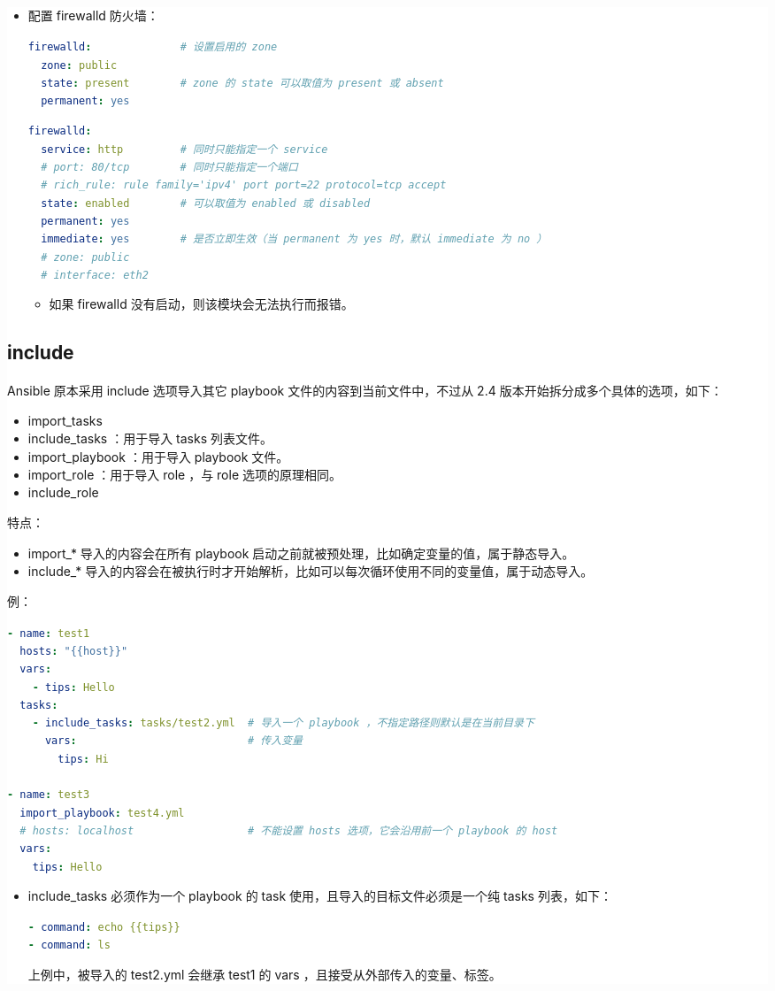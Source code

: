 - 配置 firewalld 防火墙：
  ```yaml
  firewalld:              # 设置启用的 zone
    zone: public
    state: present        # zone 的 state 可以取值为 present 或 absent
    permanent: yes
  ```
  ```yaml
  firewalld:
    service: http         # 同时只能指定一个 service
    # port: 80/tcp        # 同时只能指定一个端口
    # rich_rule: rule family='ipv4' port port=22 protocol=tcp accept
    state: enabled        # 可以取值为 enabled 或 disabled
    permanent: yes
    immediate: yes        # 是否立即生效（当 permanent 为 yes 时，默认 immediate 为 no ）
    # zone: public
    # interface: eth2
  ```
  - 如果 firewalld 没有启动，则该模块会无法执行而报错。


## include

Ansible 原本采用 include 选项导入其它 playbook 文件的内容到当前文件中，不过从 2.4 版本开始拆分成多个具体的选项，如下：
- import_tasks
- include_tasks ：用于导入 tasks 列表文件。
- import_playbook ：用于导入 playbook 文件。
- import_role ：用于导入 role ，与 role 选项的原理相同。
- include_role

特点：
- import_* 导入的内容会在所有 playbook 启动之前就被预处理，比如确定变量的值，属于静态导入。
- include_* 导入的内容会在被执行时才开始解析，比如可以每次循环使用不同的变量值，属于动态导入。

例：
```yaml
- name: test1
  hosts: "{{host}}"
  vars:
    - tips: Hello
  tasks:
    - include_tasks: tasks/test2.yml  # 导入一个 playbook ，不指定路径则默认是在当前目录下
      vars:                           # 传入变量
        tips: Hi

- name: test3
  import_playbook: test4.yml
  # hosts: localhost                  # 不能设置 hosts 选项，它会沿用前一个 playbook 的 host
  vars:
    tips: Hello
```
- include_tasks 必须作为一个 playbook 的 task 使用，且导入的目标文件必须是一个纯 tasks 列表，如下：
    ```yaml
    - command: echo {{tips}}
    - command: ls
    ```
  上例中，被导入的 test2.yml 会继承 test1 的 vars ，且接受从外部传入的变量、标签。
